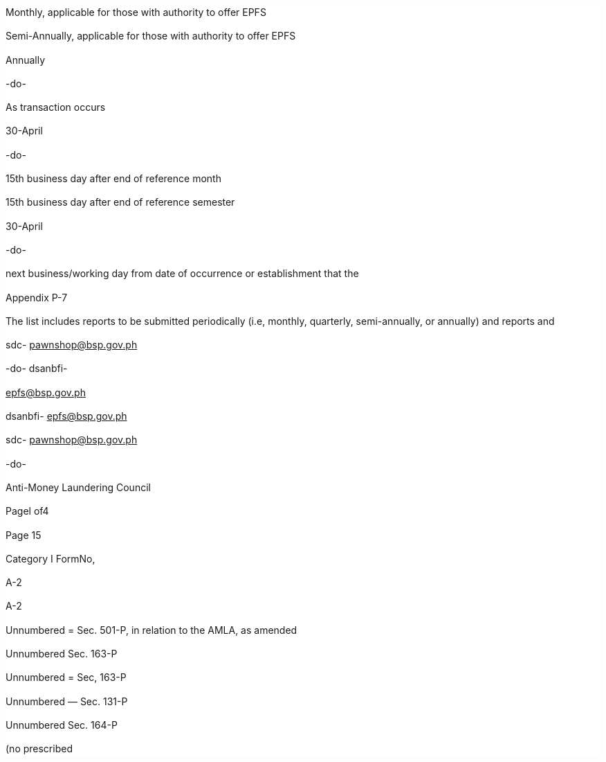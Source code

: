 Monthly, applicable for those with authority to offer EPFS

Semi-Annually, applicable for those with authority to offer EPFS

Annually

-do-

As transaction occurs

30-April

-do-

15th business day after end of reference month

15th business day after end of reference semester

30-April

-do-

next business/working day from date of occurrence or establishment that the

Appendix P-7

The list includes reports to be submitted periodically (i.e, monthly, quarterly, semi-annually, or annually) and reports and

sdc- pawnshop@bsp.gov.ph

-do- dsanbfi-

epfs@bsp.gov.ph

dsanbfi- epfs@bsp.gov.ph

sdc- pawnshop@bsp.gov.ph

-do-

Anti-Money Laundering Council

Pagel of4

Page 15

Category I FormNo,

A-2

A-2

Unnumbered = Sec. 501-P, in relation to the AMLA, as amended

Unnumbered Sec. 163-P

Unnumbered = Sec, 163-P

Unnumbered — Sec. 131-P

Unnumbered Sec. 164-P

(no prescribed
